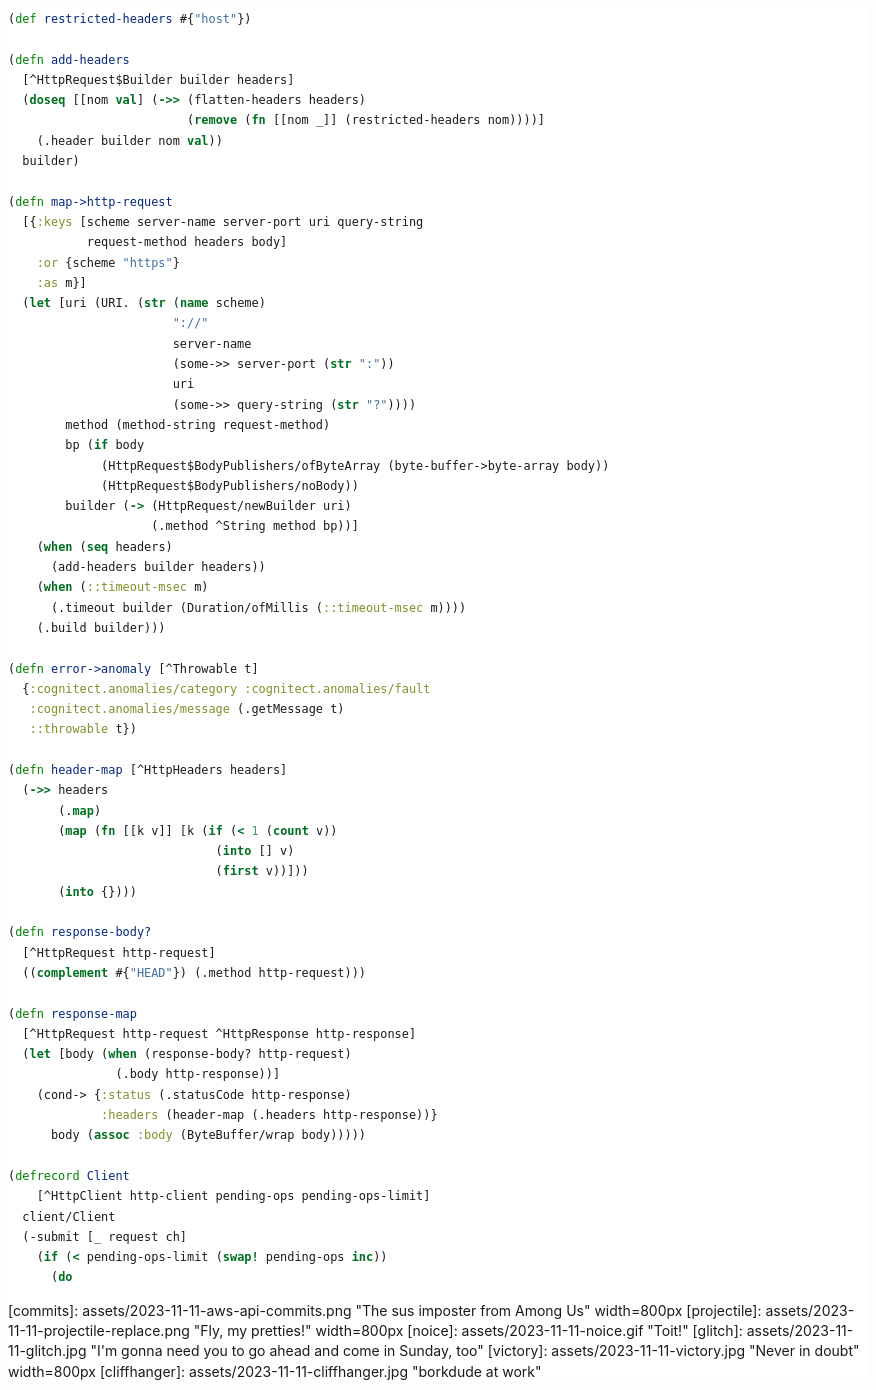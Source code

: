 ``` clojure
(def restricted-headers #{"host"})

(defn add-headers
  [^HttpRequest$Builder builder headers]
  (doseq [[nom val] (->> (flatten-headers headers)
                         (remove (fn [[nom _]] (restricted-headers nom))))]
    (.header builder nom val))
  builder)

(defn map->http-request
  [{:keys [scheme server-name server-port uri query-string
           request-method headers body]
    :or {scheme "https"}
    :as m}]
  (let [uri (URI. (str (name scheme)
                       "://"
                       server-name
                       (some->> server-port (str ":"))
                       uri
                       (some->> query-string (str "?"))))
        method (method-string request-method)
        bp (if body
             (HttpRequest$BodyPublishers/ofByteArray (byte-buffer->byte-array body))
             (HttpRequest$BodyPublishers/noBody))
        builder (-> (HttpRequest/newBuilder uri)
                    (.method ^String method bp))]
    (when (seq headers)
      (add-headers builder headers))
    (when (::timeout-msec m)
      (.timeout builder (Duration/ofMillis (::timeout-msec m))))
    (.build builder)))

(defn error->anomaly [^Throwable t]
  {:cognitect.anomalies/category :cognitect.anomalies/fault
   :cognitect.anomalies/message (.getMessage t)
   ::throwable t})

(defn header-map [^HttpHeaders headers]
  (->> headers
       (.map)
       (map (fn [[k v]] [k (if (< 1 (count v))
                             (into [] v)
                             (first v))]))
       (into {})))

(defn response-body?
  [^HttpRequest http-request]
  ((complement #{"HEAD"}) (.method http-request)))

(defn response-map
  [^HttpRequest http-request ^HttpResponse http-response]
  (let [body (when (response-body? http-request)
               (.body http-response))]
    (cond-> {:status (.statusCode http-response)
             :headers (header-map (.headers http-response))}
      body (assoc :body (ByteBuffer/wrap body)))))

(defrecord Client
    [^HttpClient http-client pending-ops pending-ops-limit]
  client/Client
  (-submit [_ request ch]
    (if (< pending-ops-limit (swap! pending-ops inc))
      (do
```

[commits]: assets/2023-11-11-aws-api-commits.png "The sus imposter from Among Us" width=800px
[projectile]: assets/2023-11-11-projectile-replace.png "Fly, my pretties!" width=800px
[noice]: assets/2023-11-11-noice.gif "Toit!"
[glitch]: assets/2023-11-11-glitch.jpg "I'm gonna need you to go ahead and come in Sunday, too"
[victory]: assets/2023-11-11-victory.jpg "Never in doubt" width=800px
[cliffhanger]: assets/2023-11-11-cliffhanger.jpg "borkdude at work"